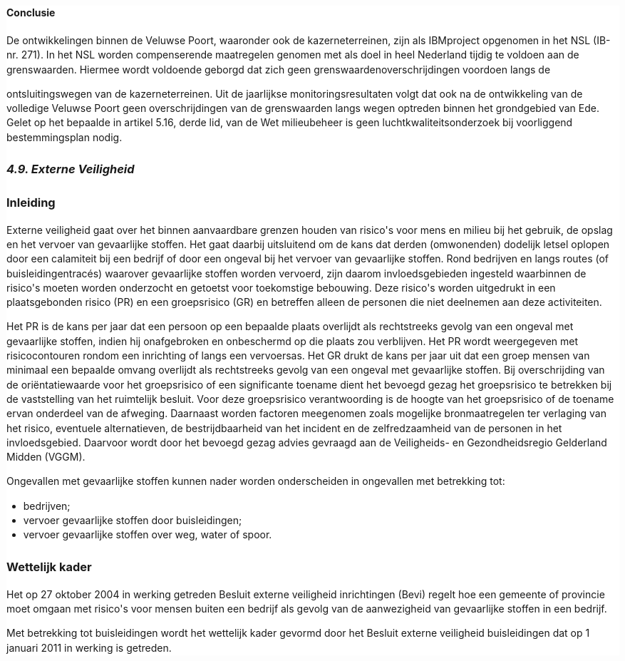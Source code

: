 #### **Conclusie**

De ontwikkelingen binnen de Veluwse Poort, waaronder ook de kazerneterreinen, zijn als IBMproject opgenomen in het NSL (IB-nr. 271). In het NSL worden compenserende maatregelen genomen met als doel in heel Nederland tijdig te voldoen aan de grenswaarden. Hiermee wordt voldoende geborgd dat zich geen grenswaardenoverschrijdingen voordoen langs de

ontsluitingswegen van de kazerneterreinen. Uit de jaarlijkse monitoringsresultaten volgt dat ook na de ontwikkeling van de volledige Veluwse Poort geen overschrijdingen van de grenswaarden langs wegen optreden binnen het grondgebied van Ede. Gelet op het bepaalde in artikel 5.16, derde lid, van de Wet milieubeheer is geen luchtkwaliteitsonderzoek bij voorliggend bestemmingsplan nodig.

### *4.9. Externe Veiligheid*

### **Inleiding**

Externe veiligheid gaat over het binnen aanvaardbare grenzen houden van risico's voor mens en milieu bij het gebruik, de opslag en het vervoer van gevaarlijke stoffen. Het gaat daarbij uitsluitend om de kans dat derden (omwonenden) dodelijk letsel oplopen door een calamiteit bij een bedrijf of door een ongeval bij het vervoer van gevaarlijke stoffen. Rond bedrijven en langs routes (of buisleidingentracés) waarover gevaarlijke stoffen worden vervoerd, zijn daarom invloedsgebieden ingesteld waarbinnen de risico's moeten worden onderzocht en getoetst voor toekomstige bebouwing. Deze risico's worden uitgedrukt in een plaatsgebonden risico (PR) en een groepsrisico (GR) en betreffen alleen de personen die niet deelnemen aan deze activiteiten.

Het PR is de kans per jaar dat een persoon op een bepaalde plaats overlijdt als rechtstreeks gevolg van een ongeval met gevaarlijke stoffen, indien hij onafgebroken en onbeschermd op die plaats zou verblijven. Het PR wordt weergegeven met risicocontouren rondom een inrichting of langs een vervoersas. Het GR drukt de kans per jaar uit dat een groep mensen van minimaal een bepaalde omvang overlijdt als rechtstreeks gevolg van een ongeval met gevaarlijke stoffen. Bij overschrijding van de oriëntatiewaarde voor het groepsrisico of een significante toename dient het bevoegd gezag het groepsrisico te betrekken bij de vaststelling van het ruimtelijk besluit. Voor deze groepsrisico verantwoording is de hoogte van het groepsrisico of de toename ervan onderdeel van de afweging. Daarnaast worden factoren meegenomen zoals mogelijke bronmaatregelen ter verlaging van het risico, eventuele alternatieven, de bestrijdbaarheid van het incident en de zelfredzaamheid van de personen in het invloedsgebied. Daarvoor wordt door het bevoegd gezag advies gevraagd aan de Veiligheids- en Gezondheidsregio Gelderland Midden (VGGM).

Ongevallen met gevaarlijke stoffen kunnen nader worden onderscheiden in ongevallen met betrekking tot:

- bedrijven;
- vervoer gevaarlijke stoffen door buisleidingen;
- vervoer gevaarlijke stoffen over weg, water of spoor.

### **Wettelijk kader**

Het op 27 oktober 2004 in werking getreden Besluit externe veiligheid inrichtingen (Bevi) regelt hoe een gemeente of provincie moet omgaan met risico's voor mensen buiten een bedrijf als gevolg van de aanwezigheid van gevaarlijke stoffen in een bedrijf.

Met betrekking tot buisleidingen wordt het wettelijk kader gevormd door het Besluit externe veiligheid buisleidingen dat op 1 januari 2011 in werking is getreden.
